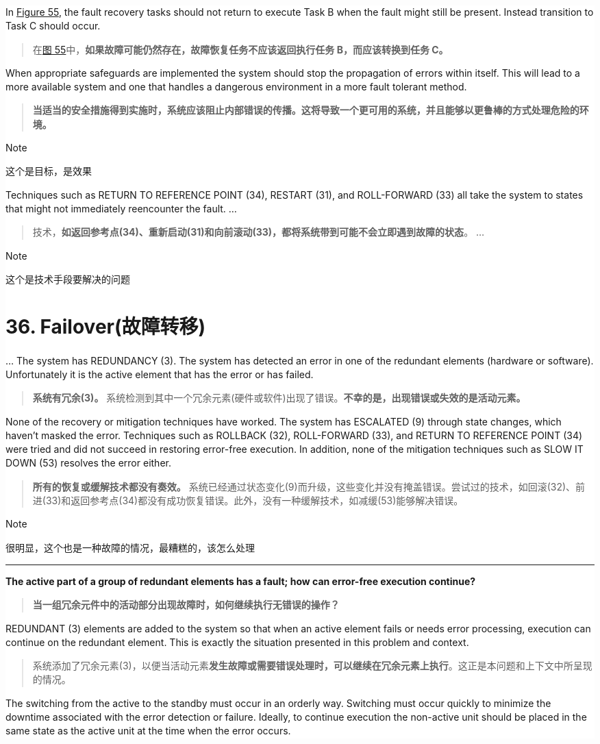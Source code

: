 In [Figure 55](#c06.htm#fig6.55), the fault recovery tasks should not return to execute Task B when the fault might still be present. Instead transition to Task C should occur.

> 在[图 55](#c06.htm#fig6.55)中，**如果故障可能仍然存在，故障恢复任务不应该返回执行任务 B，而应该转换到任务 C。**

When appropriate safeguards are implemented the system should stop the propagation of errors within itself. This will lead to a more available system and one that handles a dangerous environment in a more fault tolerant method.

> **当适当的安全措施得到实施时，系统应该阻止内部错误的传播。这将导致一个更可用的系统，并且能够以更鲁棒的方式处理危险的环境。**

> [!NOTE]
> 这个是目标，是效果

Techniques such as RETURN TO REFERENCE POINT (34), RESTART (31), and ROLL-FORWARD (33) all take the system to states that might not immediately reencounter the fault. …

> 技术，**如返回参考点(34)、重新启动(31)和向前滚动(33)，都将系统带到可能不会立即遇到故障的状态**。 …

> [!NOTE]
> 这个是技术手段要解决的问题

# 36. Failover(故障转移)

… The system has REDUNDANCY (3). The system has detected an error in one of the redundant elements (hardware or software). Unfortunately it is the active element that has the error or has failed.

> **系统有冗余(3)。** 系统检测到其中一个冗余元素(硬件或软件)出现了错误。**不幸的是，出现错误或失效的是活动元素。**

None of the recovery or mitigation techniques have worked. The system has ESCALATED (9) through state changes, which haven’t masked the error. Techniques such as ROLLBACK (32), ROLL-FORWARD (33), and RETURN TO REFERENCE POINT (34) were tried and did not succeed in restoring error-free execution. In addition, none of the mitigation techniques such as SLOW IT DOWN (53) resolves the error either.

> **所有的恢复或缓解技术都没有奏效。** 系统已经通过状态变化(9)而升级，这些变化并没有掩盖错误。尝试过的技术，如回滚(32)、前进(33)和返回参考点(34)都没有成功恢复错误。此外，没有一种缓解技术，如减缓(53)能够解决错误。

> [!NOTE]
> 很明显，这个也是一种故障的情况，最糟糕的，该怎么处理

---

**The active part of a group of redundant elements has a fault; how can error-free execution continue?**

> **当一组冗余元件中的活动部分出现故障时，如何继续执行无错误的操作？**

REDUNDANT (3) elements are added to the system so that when an active element fails or needs error processing, execution can continue on the redundant element. This is exactly the situation presented in this problem and context.

> 系统添加了冗余元素(3)，以便当活动元素**发生故障或需要错误处理时，可以继续在冗余元素上执行**。这正是本问题和上下文中所呈现的情况。

The switching from the active to the standby must occur in an orderly way. Switching must occur quickly to minimize the downtime associated with the error detection or failure. Ideally, to continue execution the non-active unit should be placed in the same state as the active unit at the time when the error occurs.
